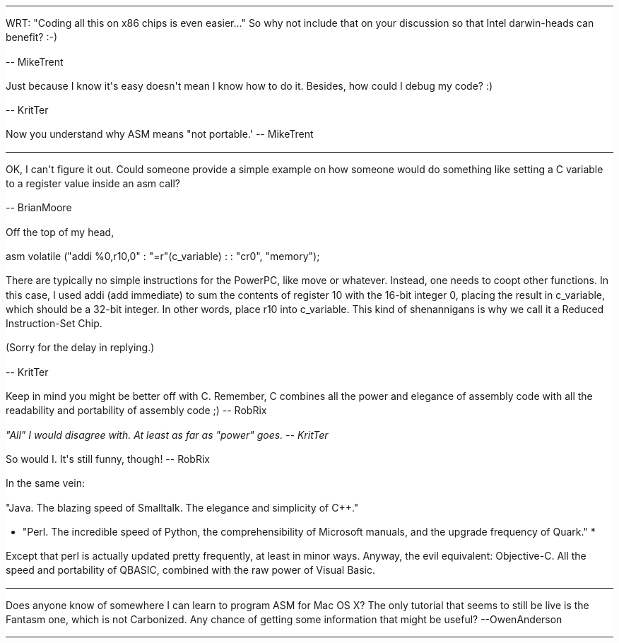 ----

WRT: "Coding all this on x86 chips is even easier..." So why not include that on your discussion so that Intel darwin-heads can benefit? :-)

-- MikeTrent

Just because I know it's easy doesn't mean I know how to do it. Besides, how could I debug my code? :)

-- KritTer

Now you understand why ASM means "not portable.' -- MikeTrent

----

OK, I can't figure it out.  Could someone provide a simple example on how someone would do something like setting a C variable to a register value inside an asm call?

-- BrianMoore

Off the top of my head,
    
asm volatile ("addi %0,r10,0" : "=r"(c_variable) : : "cr0", "memory");

There are typically no simple instructions for the PowerPC, like move or whatever. Instead, one needs to coopt other functions. In this case, I used addi (add immediate) to sum the contents of register 10 with the 16-bit integer 0, placing the result in c_variable, which should be a 32-bit integer. In other words, place r10 into c_variable. This kind of shenannigans is why we call it a Reduced Instruction-Set Chip.

(Sorry for the delay in replying.)

-- KritTer

Keep in mind you might be better off with C. Remember, C combines all the power and elegance of assembly code with all the readability and portability of assembly code ;) -- RobRix

*"All" I would disagree with. At least as far as "power" goes. -- KritTer*

So would I. It's still funny, though! -- RobRix

In the same vein:

"Java. The blazing speed of Smalltalk.  The elegance and simplicity of C++." 

* "Perl. The incredible speed of Python, the comprehensibility of Microsoft manuals, and the upgrade frequency of Quark." *

Except that perl is actually updated pretty frequently, at least in minor ways. Anyway, the evil equivalent: Objective-C. All the speed and portability of QBASIC, combined with the raw power of Visual Basic.

----

Does anyone know of somewhere I can learn to program ASM for Mac OS X?  The only tutorial that seems to still be live is the Fantasm one, which is not Carbonized.  Any chance of getting some information that might be useful? --OwenAnderson

----
